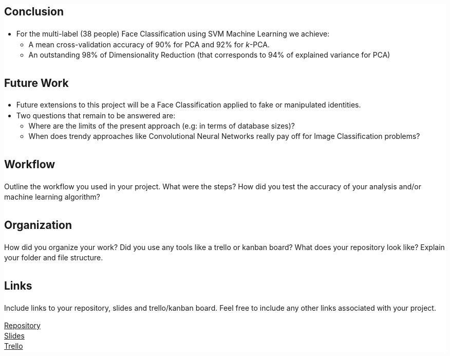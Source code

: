 
## Conclusion
* For the multi-label (38 people) Face Classification using SVM Machine Learning we achieve:
    * A mean cross-validation accuracy of 90% for PCA and 92% for *k*-PCA.
    * An outstanding 98% of Dimensionality Reduction (that corresponds to 94% of explained variance for PCA)

## Future Work
* Future extensions to this project will be a Face Classification applied to fake or manipulated identities.
* Two questions that remain to be answered are:
    * Where are the limits of the present approach (e.g: in terms of database sizes)?
    * When does trendy approaches like Convolutional Neural Networks really pay off for Image Classification problems?

## Workflow
Outline the workflow you used in your project. What were the steps?
How did you test the accuracy of your analysis and/or machine learning algorithm?

## Organization
How did you organize your work? Did you use any tools like a trello or kanban board?
What does your repository look like? Explain your folder and file structure.

## Links
Include links to your repository, slides and trello/kanban board. Feel free to include any other links associated with your project.

[Repository](https://github.com/beto-Sibileau/Project-Week-8-Final-Project/tree/master/your-project/my-code)  
[Slides](https://drive.google.com/drive/folders/1pz92WSVf1cDaZudul5rdif4dl8j1B7Fo?usp=sharing)  
[Trello](https://trello.com/b/PMuuQ4qD/final-project-ironhack-machine-learning)  
